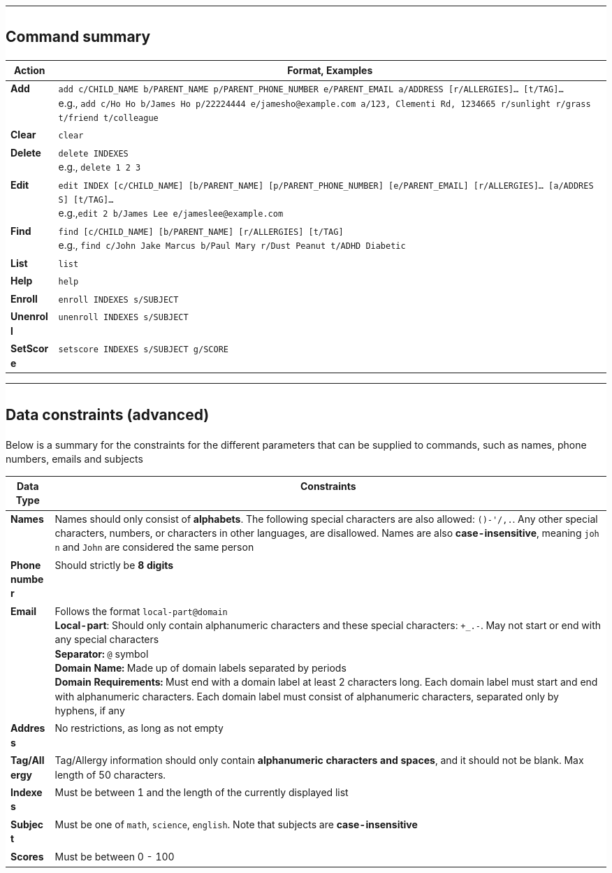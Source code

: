--------------------------------------------------------------------------------------------------------------------

## Command summary

Action     | Format, Examples
-----------|----------------------------------------------------------------------------------------------------------------------------------------------------------------------
**Add**    | `add c/CHILD_NAME b/PARENT_NAME p/PARENT_PHONE_NUMBER e/PARENT_EMAIL a/ADDRESS [r/ALLERGIES]…​ [t/TAG]…​` <br> e.g., `add c/Ho Ho b/James Ho p/22224444 e/jamesho@example.com a/123, Clementi Rd, 1234665 r/sunlight r/grass t/friend t/colleague`
**Clear**  | `clear`
**Delete** | `delete INDEXES`<br> e.g., `delete 1 2 3`
**Edit**   | `edit INDEX [c/CHILD_NAME] [b/PARENT_NAME] [p/PARENT_PHONE_NUMBER] [e/PARENT_EMAIL] [r/ALLERGIES]…​ [a/ADDRESS] [t/TAG]…​`<br> e.g.,`edit 2 b/James Lee e/jameslee@example.com`
**Find**   | `find [c/CHILD_NAME] [b/PARENT_NAME] [r/ALLERGIES] [t/TAG]`<br> e.g., `find c/John Jake Marcus b/Paul Mary r/Dust Peanut t/ADHD Diabetic`
**List**   | `list`
**Help**   | `help`
**Enroll** | `enroll INDEXES s/SUBJECT`
**Unenroll**| `unenroll INDEXES s/SUBJECT`
**SetScore**| `setscore INDEXES s/SUBJECT g/SCORE`

--------------------------------------------------------------------------------------------------------------------

## Data constraints (advanced)

Below is a summary for the constraints for the different parameters that can be supplied to commands, such as names, phone numbers, emails and subjects

Data Type         | Constraints
------------------|----------------------------------------------------------------------------------------------------------------------------------------------------------------------
**Names**    | Names should only consist of **alphabets**. The following special characters are also allowed: `()-'/,.`. Any other special characters, numbers, or characters in other languages, are disallowed. Names are also **case-insensitive**, meaning `john` and `John` are considered the same person
**Phone number**  | Should strictly be **8 digits**
**Email** | Follows the format `local-part@domain`<br>**Local-part**: Should only contain alphanumeric characters and these special characters: `+_.-`. May not start or end with any special characters<br>**Separator:** `@` symbol<br>**Domain Name:** Made up of domain labels separated by periods<br>**Domain Requirements:** Must end with a domain label at least 2 characters long. Each domain label must start and end with alphanumeric characters. Each domain label must consist of alphanumeric characters, separated only by hyphens, if any
**Address**   | No restrictions, as long as not empty
**Tag/Allergy**   | Tag/Allergy information should only contain **alphanumeric characters and spaces**, and it should not be blank. Max length of 50 characters.
**Indexes** | Must be between 1 and the length of the currently displayed list
**Subject** | Must be one of `math`, `science`, `english`. Note that subjects are **case-insensitive**
**Scores** | Must be between 0 - 100

